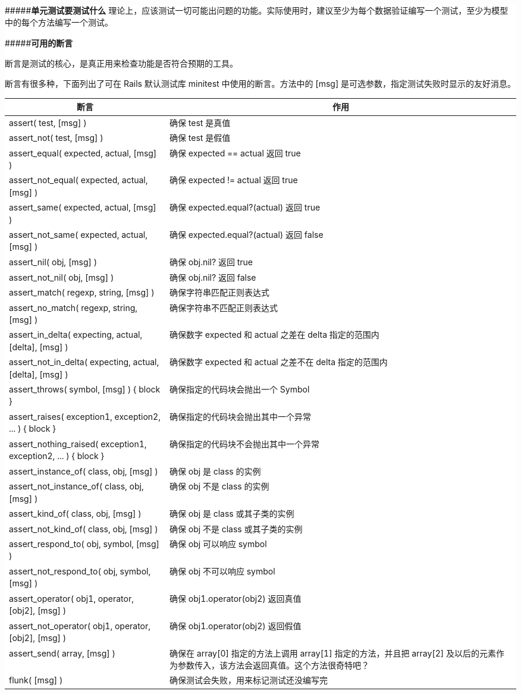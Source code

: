 #####**单元测试要测试什么**
理论上，应该测试一切可能出问题的功能。实际使用时，建议至少为每个数据验证编写一个测试，至少为模型中的每个方法编写一个测试。

#####**可用的断言**

断言是测试的核心，是真正用来检查功能是否符合预期的工具。

断言有很多种，下面列出了可在 Rails 默认测试库 minitest 中使用的断言。方法中的 [msg] 是可选参数，指定测试失败时显示的友好消息。

| 断言  | 作用  |
| --- | --- |
| assert( test, [msg] ) | 确保 test 是真值 |
| assert_not( test, [msg] ) | 确保 test 是假值 |
| assert_equal( expected, actual, [msg] ) | 确保 expected == actual 返回 true |
| assert_not_equal( expected, actual, [msg] ) | 确保 expected != actual 返回 true |
| assert_same( expected, actual, [msg] )  | 确保 expected.equal?(actual) 返回 true  |
| assert_not_same( expected, actual, [msg] )  | 确保 expected.equal?(actual) 返回 false |
| assert_nil( obj, [msg] )  | 确保 obj.nil? 返回 true |
| assert_not_nil( obj, [msg] )  | 确保 obj.nil? 返回 false  |
| assert_match( regexp, string, [msg] ) | 确保字符串匹配正则表达式  |
| assert_no_match( regexp, string, [msg] )  | 确保字符串不匹配正则表达式 |
| assert_in_delta( expecting, actual, [delta], [msg] )  | 确保数字 expected 和 actual 之差在 delta 指定的范围内 |
| assert_not_in_delta( expecting, actual, [delta], [msg] )  | 确保数字 expected 和 actual 之差不在 delta 指定的范围内  |
| assert_throws( symbol, [msg] ) { block }  | 确保指定的代码块会抛出一个 Symbol  |
| assert_raises( exception1, exception2, ... ) { block }  | 确保指定的代码块会抛出其中一个异常 |
| assert_nothing_raised( exception1, exception2, ... ) { block }  | 确保指定的代码块不会抛出其中一个异常  |
| assert_instance_of( class, obj, [msg] ) | 确保 obj 是 class 的实例  |
| assert_not_instance_of( class, obj, [msg] ) | 确保 obj 不是 class 的实例 |
| assert_kind_of( class, obj, [msg] ) | 确保 obj 是 class 或其子类的实例  |
| assert_not_kind_of( class, obj, [msg] ) | 确保 obj 不是 class 或其子类的实例 |
| assert_respond_to( obj, symbol, [msg] ) | 确保 obj 可以响应 symbol  |
| assert_not_respond_to( obj, symbol, [msg] ) | 确保 obj 不可以响应 symbol |
| assert_operator( obj1, operator, [obj2], [msg] )  | 确保 obj1.operator(obj2) 返回真值 |
| assert_not_operator( obj1, operator, [obj2], [msg] )  | 确保 obj1.operator(obj2) 返回假值 |
| assert_send( array, [msg] ) | 确保在 array[0] 指定的方法上调用 array[1] 指定的方法，并且把 array[2] 及以后的元素作为参数传入，该方法会返回真值。这个方法很奇特吧？ |
| flunk( [msg] )  | 确保测试会失败，用来标记测试还没编写完 |
